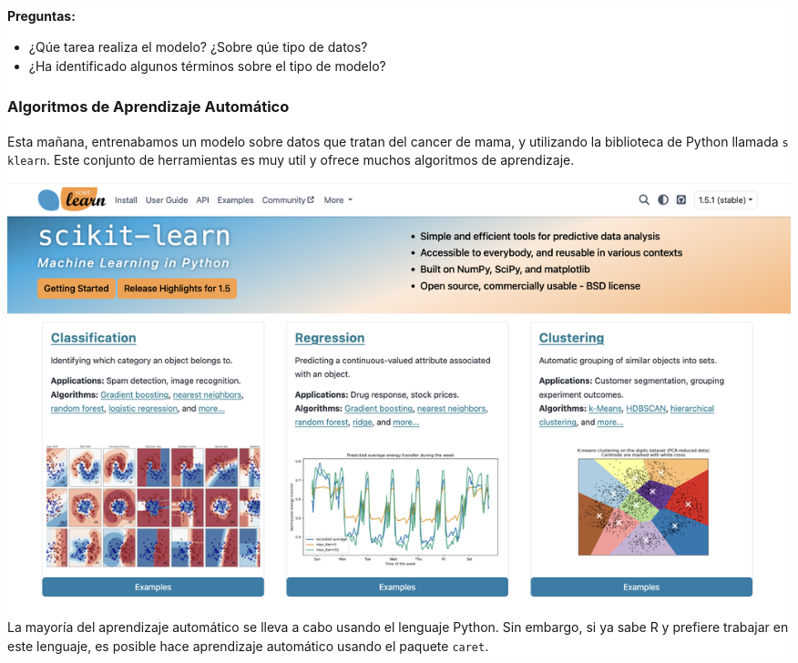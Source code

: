 **Preguntas:**

* ¿Qúe tarea realiza el modelo?  ¿Sobre qúe tipo de datos?
* ¿Ha identificado algunos términos sobre el tipo de modelo?

### Algoritmos de Aprendizaje Automático

Esta mañana, entrenabamos un modelo sobre datos que tratan del cancer de mama, y utilizando la biblioteca de Python llamada `sklearn`.  Este conjunto de herramientas es muy util y ofrece muchos algoritmos de aprendizaje. 

![](media/sklearn.png)

La mayoría del aprendizaje automático se lleva a cabo usando el lenguaje Python.  Sin embargo, si ya sabe R y prefiere trabajar en este lenguaje, es posible hace aprendizaje automático usando el paquete `caret`.
